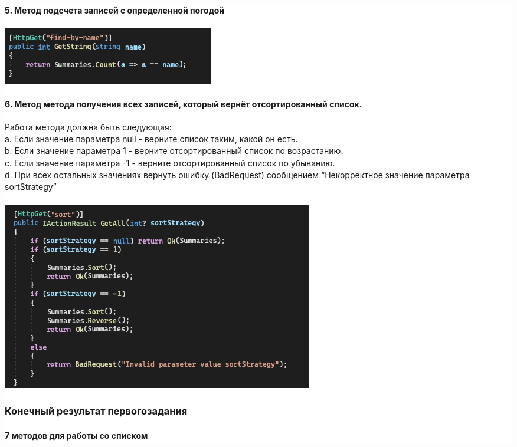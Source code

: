 #### 5. Метод подсчета записей c определенной погодой
![image](https://github.com/BerezkaVika/20IS3-3-practic/blob/master/screenshots/prac%201_2/1_5.png)
#### 6. Метод метода получения всех записей, который вернёт отсортированный список.
Работа метода должна быть следующая: <br />
a. Если значение параметра null - верните список таким, какой он есть. <br />
b. Если значение параметра 1 - верните отсортированный список по возрастанию. <br />
c. Если значение параметра -1 - верните отсортированный список по убыванию. <br />
d. При всех остальных значениях вернуть ошибку (BadRequest) сообщением “Некорректное значение параметра sortStrategy” <br /> 
<br />
![image](https://github.com/BerezkaVika/20IS3-3-practic/blob/master/screenshots/prac%201_2/1_6.png)
### Конечный результат первогозадания
#### 7 методов для работы со списком